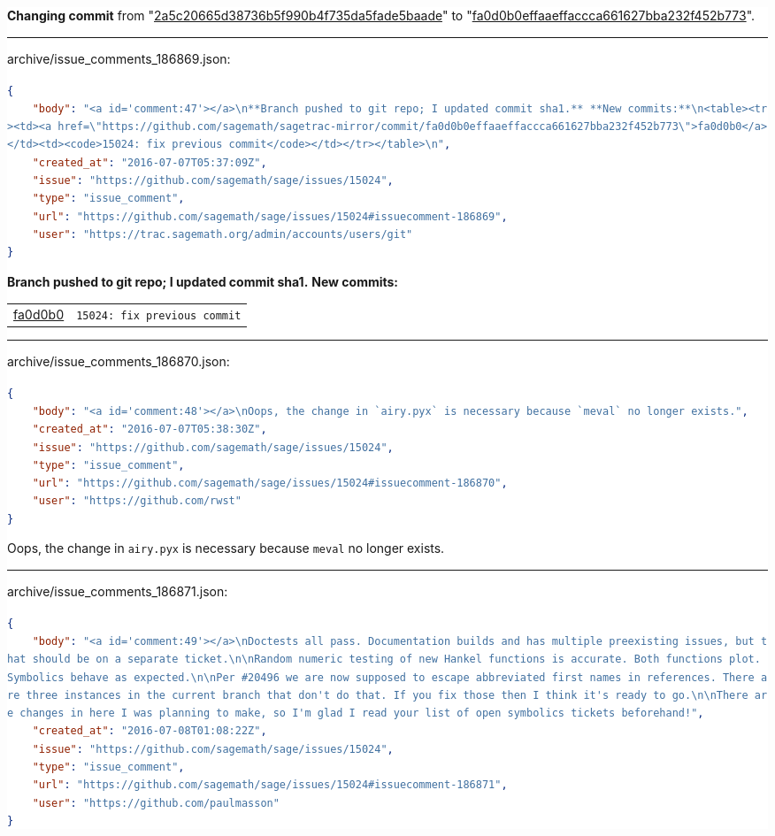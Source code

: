 **Changing commit** from "[2a5c20665d38736b5f990b4f735da5fade5baade](https://github.com/sagemath/sagetrac-mirror/commit/2a5c20665d38736b5f990b4f735da5fade5baade)" to "[fa0d0b0effaaeffaccca661627bba232f452b773](https://github.com/sagemath/sagetrac-mirror/commit/fa0d0b0effaaeffaccca661627bba232f452b773)".



---

archive/issue_comments_186869.json:
```json
{
    "body": "<a id='comment:47'></a>\n**Branch pushed to git repo; I updated commit sha1.** **New commits:**\n<table><tr><td><a href=\"https://github.com/sagemath/sagetrac-mirror/commit/fa0d0b0effaaeffaccca661627bba232f452b773\">fa0d0b0</a></td><td><code>15024: fix previous commit</code></td></tr></table>\n",
    "created_at": "2016-07-07T05:37:09Z",
    "issue": "https://github.com/sagemath/sage/issues/15024",
    "type": "issue_comment",
    "url": "https://github.com/sagemath/sage/issues/15024#issuecomment-186869",
    "user": "https://trac.sagemath.org/admin/accounts/users/git"
}
```

<a id='comment:47'></a>
**Branch pushed to git repo; I updated commit sha1.** **New commits:**
<table><tr><td><a href="https://github.com/sagemath/sagetrac-mirror/commit/fa0d0b0effaaeffaccca661627bba232f452b773">fa0d0b0</a></td><td><code>15024: fix previous commit</code></td></tr></table>




---

archive/issue_comments_186870.json:
```json
{
    "body": "<a id='comment:48'></a>\nOops, the change in `airy.pyx` is necessary because `meval` no longer exists.",
    "created_at": "2016-07-07T05:38:30Z",
    "issue": "https://github.com/sagemath/sage/issues/15024",
    "type": "issue_comment",
    "url": "https://github.com/sagemath/sage/issues/15024#issuecomment-186870",
    "user": "https://github.com/rwst"
}
```

<a id='comment:48'></a>
Oops, the change in `airy.pyx` is necessary because `meval` no longer exists.



---

archive/issue_comments_186871.json:
```json
{
    "body": "<a id='comment:49'></a>\nDoctests all pass. Documentation builds and has multiple preexisting issues, but that should be on a separate ticket.\n\nRandom numeric testing of new Hankel functions is accurate. Both functions plot. Symbolics behave as expected.\n\nPer #20496 we are now supposed to escape abbreviated first names in references. There are three instances in the current branch that don't do that. If you fix those then I think it's ready to go.\n\nThere are changes in here I was planning to make, so I'm glad I read your list of open symbolics tickets beforehand!",
    "created_at": "2016-07-08T01:08:22Z",
    "issue": "https://github.com/sagemath/sage/issues/15024",
    "type": "issue_comment",
    "url": "https://github.com/sagemath/sage/issues/15024#issuecomment-186871",
    "user": "https://github.com/paulmasson"
}
```
